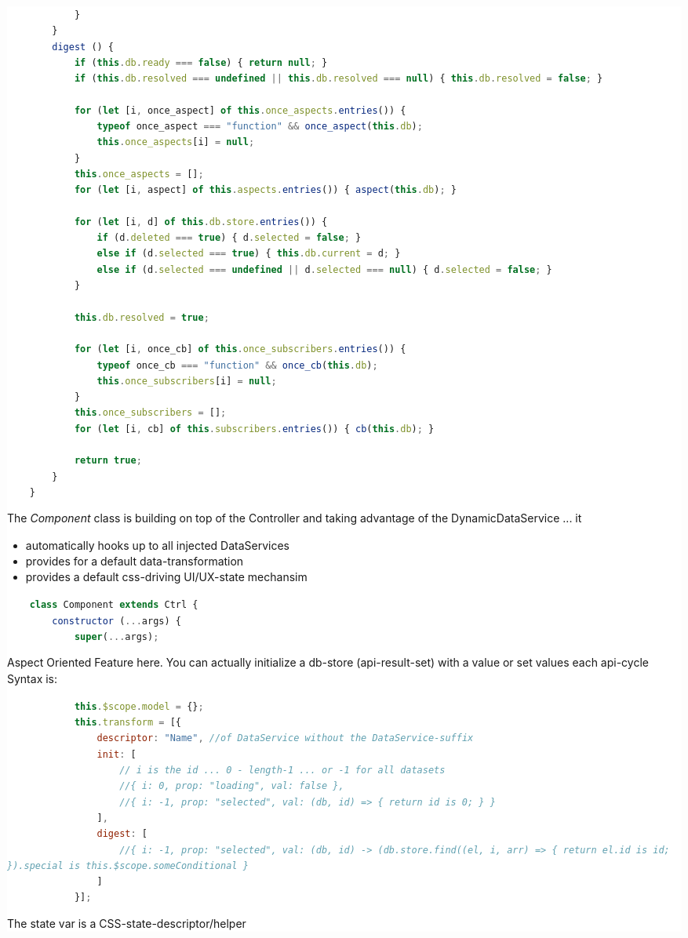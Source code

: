 ```javascript
            }
        }
        digest () {
            if (this.db.ready === false) { return null; }
            if (this.db.resolved === undefined || this.db.resolved === null) { this.db.resolved = false; }

            for (let [i, once_aspect] of this.once_aspects.entries()) {
                typeof once_aspect === "function" && once_aspect(this.db);
                this.once_aspects[i] = null;
            }
            this.once_aspects = [];
            for (let [i, aspect] of this.aspects.entries()) { aspect(this.db); }

            for (let [i, d] of this.db.store.entries()) {
                if (d.deleted === true) { d.selected = false; }
                else if (d.selected === true) { this.db.current = d; }
                else if (d.selected === undefined || d.selected === null) { d.selected = false; }
            }

            this.db.resolved = true;

            for (let [i, once_cb] of this.once_subscribers.entries()) {
                typeof once_cb === "function" && once_cb(this.db);
                this.once_subscribers[i] = null;
            }
            this.once_subscribers = [];
            for (let [i, cb] of this.subscribers.entries()) { cb(this.db); }

            return true;
        }
    }
```

The _Component_ class is building on top of the Controller and taking advantage of the DynamicDataService ... it
* automatically hooks up to all injected DataServices
* provides for a default data-transformation
* provides a default css-driving UI/UX-state mechansim

```javascript
    class Component extends Ctrl {
        constructor (...args) {
            super(...args); 
```

Aspect Oriented Feature here.
You can actually initialize a db-store (api-result-set) with a value or set values each api-cycle
Syntax is:

```javascript
            this.$scope.model = {};
            this.transform = [{
                descriptor: "Name", //of DataService without the DataService-suffix
                init: [
                    // i is the id ... 0 - length-1 ... or -1 for all datasets
                    //{ i: 0, prop: "loading", val: false },
                    //{ i: -1, prop: "selected", val: (db, id) => { return id is 0; } }
                ],
                digest: [
                    //{ i: -1, prop: "selected", val: (db, id) -> (db.store.find((el, i, arr) => { return el.id is id; }).special is this.$scope.someConditional }
                ]
            }];
```
The state var is a CSS-state-descriptor/helper
